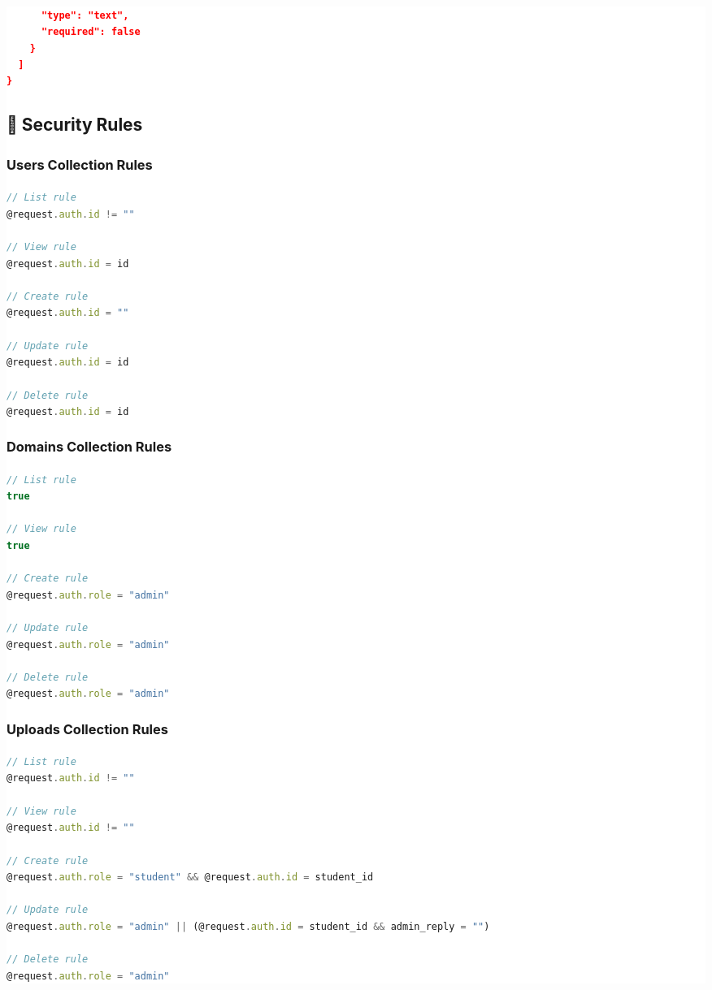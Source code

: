 ```json
      "type": "text",
      "required": false
    }
  ]
}
```

## 🔐 Security Rules

### Users Collection Rules
```javascript
// List rule
@request.auth.id != ""

// View rule  
@request.auth.id = id

// Create rule
@request.auth.id = ""

// Update rule
@request.auth.id = id

// Delete rule
@request.auth.id = id
```

### Domains Collection Rules
```javascript
// List rule
true

// View rule
true

// Create rule
@request.auth.role = "admin"

// Update rule
@request.auth.role = "admin"

// Delete rule
@request.auth.role = "admin"
```

### Uploads Collection Rules
```javascript
// List rule
@request.auth.id != ""

// View rule
@request.auth.id != ""

// Create rule
@request.auth.role = "student" && @request.auth.id = student_id

// Update rule
@request.auth.role = "admin" || (@request.auth.id = student_id && admin_reply = "")

// Delete rule
@request.auth.role = "admin"
```
